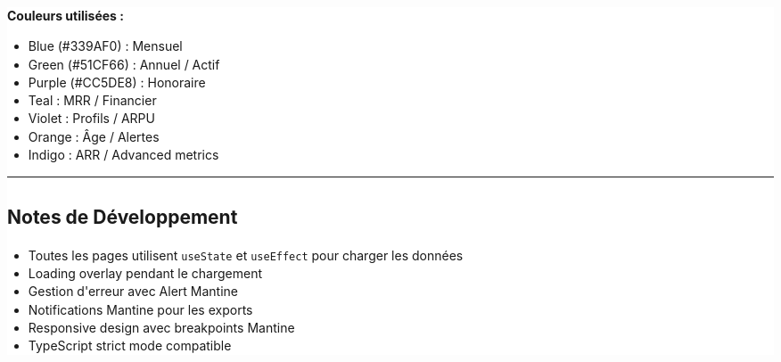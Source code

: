 **Couleurs utilisées :**
- Blue (#339AF0) : Mensuel
- Green (#51CF66) : Annuel / Actif
- Purple (#CC5DE8) : Honoraire
- Teal : MRR / Financier
- Violet : Profils / ARPU
- Orange : Âge / Alertes
- Indigo : ARR / Advanced metrics

---

## Notes de Développement

- Toutes les pages utilisent `useState` et `useEffect` pour charger les données
- Loading overlay pendant le chargement
- Gestion d'erreur avec Alert Mantine
- Notifications Mantine pour les exports
- Responsive design avec breakpoints Mantine
- TypeScript strict mode compatible
